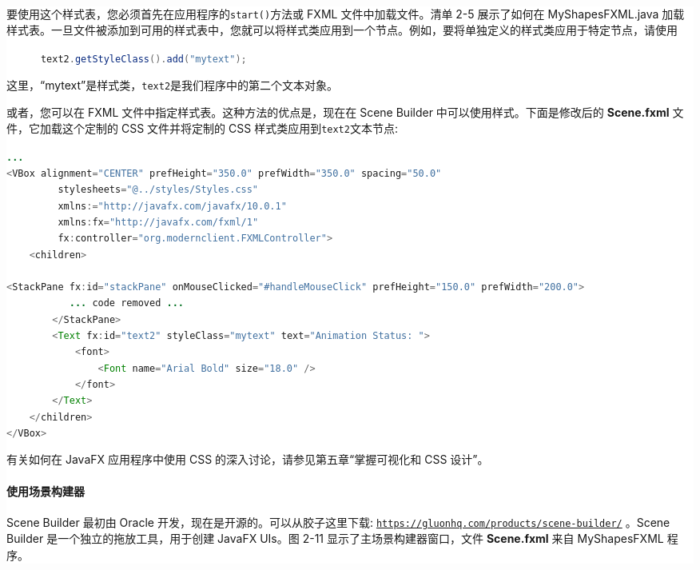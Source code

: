 要使用这个样式表，您必须首先在应用程序的`start()`方法或 FXML 文件中加载文件。清单 2-5 展示了如何在 MyShapesFXML.java 加载样式表。一旦文件被添加到可用的样式表中，您就可以将样式类应用到一个节点。例如，要将单独定义的样式类应用于特定节点，请使用

```java
      text2.getStyleClass().add("mytext");

```

这里，“mytext”是样式类，`text2`是我们程序中的第二个文本对象。

或者，您可以在 FXML 文件中指定样式表。这种方法的优点是，现在在 Scene Builder 中可以使用样式。下面是修改后的 **Scene.fxml** 文件，它加载这个定制的 CSS 文件并将定制的 CSS 样式类应用到`text2`文本节点:

```java
...
<VBox alignment="CENTER" prefHeight="350.0" prefWidth="350.0" spacing="50.0"
         stylesheets="@../styles/Styles.css"
         xmlns:="http://javafx.com/javafx/10.0.1"
         xmlns:fx="http://javafx.com/fxml/1"
         fx:controller="org.modernclient.FXMLController">
    <children>

<StackPane fx:id="stackPane" onMouseClicked="#handleMouseClick" prefHeight="150.0" prefWidth="200.0">
           ... code removed ...
        </StackPane>
        <Text fx:id="text2" styleClass="mytext" text="Animation Status: ">
            <font>
                <Font name="Arial Bold" size="18.0" />
            </font>
        </Text>
    </children>
</VBox>

```

有关如何在 JavaFX 应用程序中使用 CSS 的深入讨论，请参见第五章“掌握可视化和 CSS 设计”。

#### 使用场景构建器

Scene Builder 最初由 Oracle 开发，现在是开源的。可以从胶子这里下载: [`https://gluonhq.com/products/scene-builder/`](https://gluonhq.com/products/scene-builder/) 。Scene Builder 是一个独立的拖放工具，用于创建 JavaFX UIs。图 2-11 显示了主场景构建器窗口，文件 **Scene.fxml** 来自 MyShapesFXML 程序。

